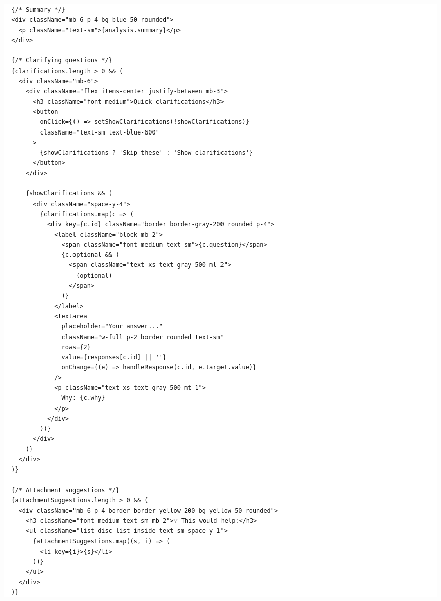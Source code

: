       {/* Summary */}
      <div className="mb-6 p-4 bg-blue-50 rounded">
        <p className="text-sm">{analysis.summary}</p>
      </div>
      
      {/* Clarifying questions */}
      {clarifications.length > 0 && (
        <div className="mb-6">
          <div className="flex items-center justify-between mb-3">
            <h3 className="font-medium">Quick clarifications</h3>
            <button
              onClick={() => setShowClarifications(!showClarifications)}
              className="text-sm text-blue-600"
            >
              {showClarifications ? 'Skip these' : 'Show clarifications'}
            </button>
          </div>
          
          {showClarifications && (
            <div className="space-y-4">
              {clarifications.map(c => (
                <div key={c.id} className="border border-gray-200 rounded p-4">
                  <label className="block mb-2">
                    <span className="font-medium text-sm">{c.question}</span>
                    {c.optional && (
                      <span className="text-xs text-gray-500 ml-2">
                        (optional)
                      </span>
                    )}
                  </label>
                  <textarea
                    placeholder="Your answer..."
                    className="w-full p-2 border rounded text-sm"
                    rows={2}
                    value={responses[c.id] || ''}
                    onChange={(e) => handleResponse(c.id, e.target.value)}
                  />
                  <p className="text-xs text-gray-500 mt-1">
                    Why: {c.why}
                  </p>
                </div>
              ))}
            </div>
          )}
        </div>
      )}
      
      {/* Attachment suggestions */}
      {attachmentSuggestions.length > 0 && (
        <div className="mb-6 p-4 border border-yellow-200 bg-yellow-50 rounded">
          <h3 className="font-medium text-sm mb-2">💡 This would help:</h3>
          <ul className="list-disc list-inside text-sm space-y-1">
            {attachmentSuggestions.map((s, i) => (
              <li key={i}>{s}</li>
            ))}
          </ul>
        </div>
      )}
      